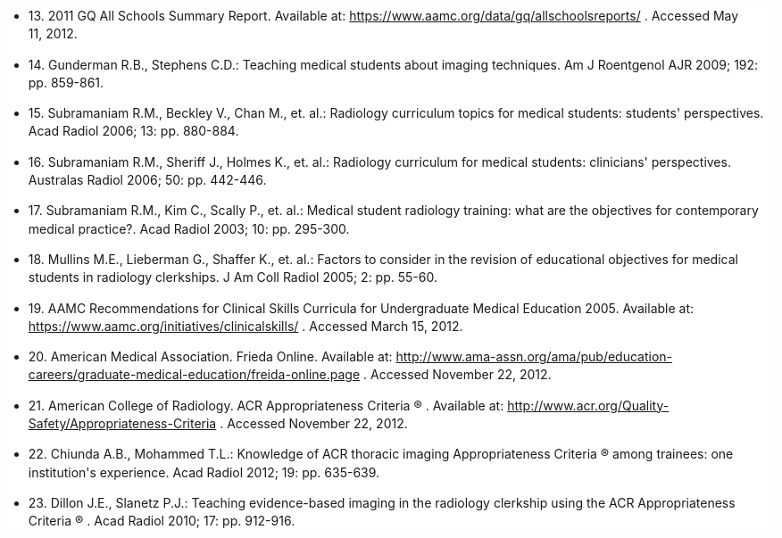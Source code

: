 - 13\.  2011 GQ All Schools Summary Report. Available at:  https://www.aamc.org/data/gq/allschoolsreports/  . Accessed May 11, 2012.


- 14\. Gunderman R.B., Stephens C.D.: Teaching medical students about imaging techniques. Am J Roentgenol AJR 2009; 192: pp. 859-861.


- 15\. Subramaniam R.M., Beckley V., Chan M., et. al.: Radiology curriculum topics for medical students: students' perspectives. Acad Radiol 2006; 13: pp. 880-884.


- 16\. Subramaniam R.M., Sheriff J., Holmes K., et. al.: Radiology curriculum for medical students: clinicians' perspectives. Australas Radiol 2006; 50: pp. 442-446.


- 17\. Subramaniam R.M., Kim C., Scally P., et. al.: Medical student radiology training: what are the objectives for contemporary medical practice?. Acad Radiol 2003; 10: pp. 295-300.


- 18\. Mullins M.E., Lieberman G., Shaffer K., et. al.: Factors to consider in the revision of educational objectives for medical students in radiology clerkships. J Am Coll Radiol 2005; 2: pp. 55-60.


- 19\.  AAMC Recommendations for Clinical Skills Curricula for Undergraduate Medical Education 2005. Available at:  https://www.aamc.org/initiatives/clinicalskills/  . Accessed March 15, 2012.


- 20\.  American Medical Association. Frieda Online. Available at:  http://www.ama-assn.org/ama/pub/education-careers/graduate-medical-education/freida-online.page  . Accessed November 22, 2012.


- 21\.  American College of Radiology. ACR Appropriateness Criteria  ®  . Available at:  http://www.acr.org/Quality-Safety/Appropriateness-Criteria  . Accessed November 22, 2012.


- 22\. Chiunda A.B., Mohammed T.L.: Knowledge of ACR thoracic imaging Appropriateness Criteria  ®  among trainees: one institution's experience. Acad Radiol 2012; 19: pp. 635-639.


- 23\. Dillon J.E., Slanetz P.J.: Teaching evidence-based imaging in the radiology clerkship using the ACR Appropriateness Criteria  ® . Acad Radiol 2010; 17: pp. 912-916.